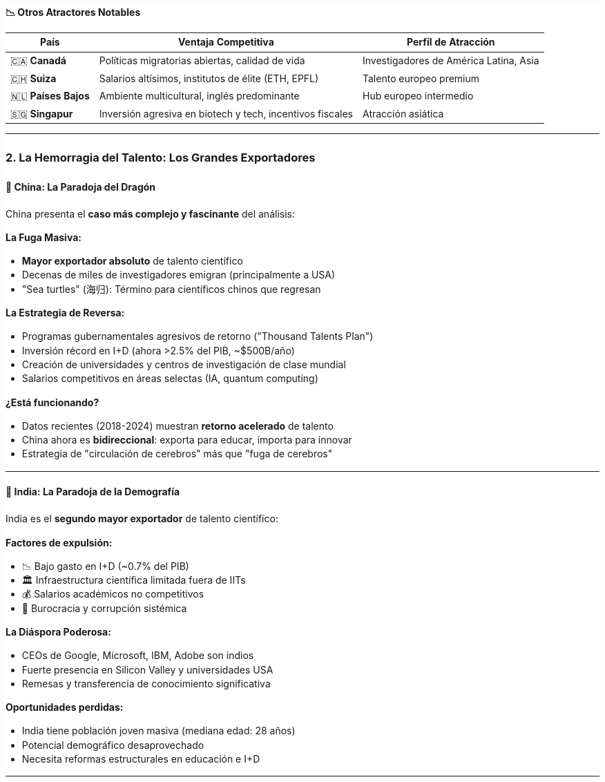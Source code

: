 
#### 📉 Otros Atractores Notables

| País | Ventaja Competitiva | Perfil de Atracción |
|------|-------------------|---------------------|
| 🇨🇦 **Canadá** | Políticas migratorias abiertas, calidad de vida | Investigadores de América Latina, Asia |
| 🇨🇭 **Suiza** | Salarios altísimos, institutos de élite (ETH, EPFL) | Talento europeo premium |
| 🇳🇱 **Países Bajos** | Ambiente multicultural, inglés predominante | Hub europeo intermedio |
| 🇸🇬 **Singapur** | Inversión agresiva en biotech y tech, incentivos fiscales | Atracción asiática |

---

### 2. La Hemorragia del Talento: Los Grandes Exportadores

#### 🔴 China: La Paradoja del Dragón

China presenta el **caso más complejo y fascinante** del análisis:

**La Fuga Masiva:**
- **Mayor exportador absoluto** de talento científico
- Decenas de miles de investigadores emigran (principalmente a USA)
- "Sea turtles" (海归): Término para científicos chinos que regresan

**La Estrategia de Reversa:**
- Programas gubernamentales agresivos de retorno ("Thousand Talents Plan")
- Inversión récord en I+D (ahora >2.5% del PIB, ~$500B/año)
- Creación de universidades y centros de investigación de clase mundial
- Salarios competitivos en áreas selectas (IA, quantum computing)

**¿Está funcionando?**
- Datos recientes (2018-2024) muestran **retorno acelerado** de talento
- China ahora es **bidireccional**: exporta para educar, importa para innovar
- Estrategia de "circulación de cerebros" más que "fuga de cerebros"

---

#### 🔴 India: La Paradoja de la Demografía

India es el **segundo mayor exportador** de talento científico:

**Factores de expulsión:**
- 📉 Bajo gasto en I+D (~0.7% del PIB)
- 🏛️ Infraestructura científica limitada fuera de IITs
- 💰 Salarios académicos no competitivos
- 🚧 Burocracia y corrupción sistémica

**La Diáspora Poderosa:**
- CEOs de Google, Microsoft, IBM, Adobe son indios
- Fuerte presencia en Silicon Valley y universidades USA
- Remesas y transferencia de conocimiento significativa

**Oportunidades perdidas:**
- India tiene población joven masiva (mediana edad: 28 años)
- Potencial demográfico desaprovechado
- Necesita reformas estructurales en educación e I+D

---